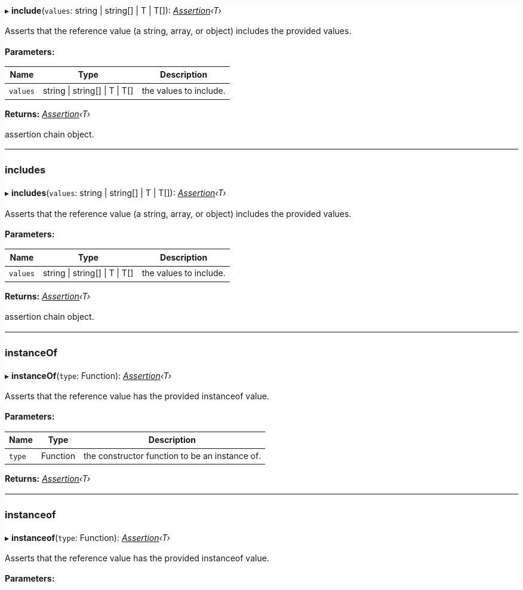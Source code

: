 ▸ **include**(`values`: string | string[] | T | T[]): *[Assertion](_code_7_0_0_index_d_.expect.assertion.md)‹T›*

Asserts that the reference value (a string, array, or object) includes the provided values.

**Parameters:**

Name | Type | Description |
------ | ------ | ------ |
`values` | string &#124; string[] &#124; T &#124; T[] | the values to include.  |

**Returns:** *[Assertion](_code_7_0_0_index_d_.expect.assertion.md)‹T›*

assertion chain object.

___

###  includes

▸ **includes**(`values`: string | string[] | T | T[]): *[Assertion](_code_7_0_0_index_d_.expect.assertion.md)‹T›*

Asserts that the reference value (a string, array, or object) includes the provided values.

**Parameters:**

Name | Type | Description |
------ | ------ | ------ |
`values` | string &#124; string[] &#124; T &#124; T[] | the values to include.  |

**Returns:** *[Assertion](_code_7_0_0_index_d_.expect.assertion.md)‹T›*

assertion chain object.

___

###  instanceOf

▸ **instanceOf**(`type`: Function): *[Assertion](_code_7_0_0_index_d_.expect.assertion.md)‹T›*

Asserts that the reference value has the provided instanceof value.

**Parameters:**

Name | Type | Description |
------ | ------ | ------ |
`type` | Function | the constructor function to be an instance of.  |

**Returns:** *[Assertion](_code_7_0_0_index_d_.expect.assertion.md)‹T›*

___

###  instanceof

▸ **instanceof**(`type`: Function): *[Assertion](_code_7_0_0_index_d_.expect.assertion.md)‹T›*

Asserts that the reference value has the provided instanceof value.

**Parameters:**
